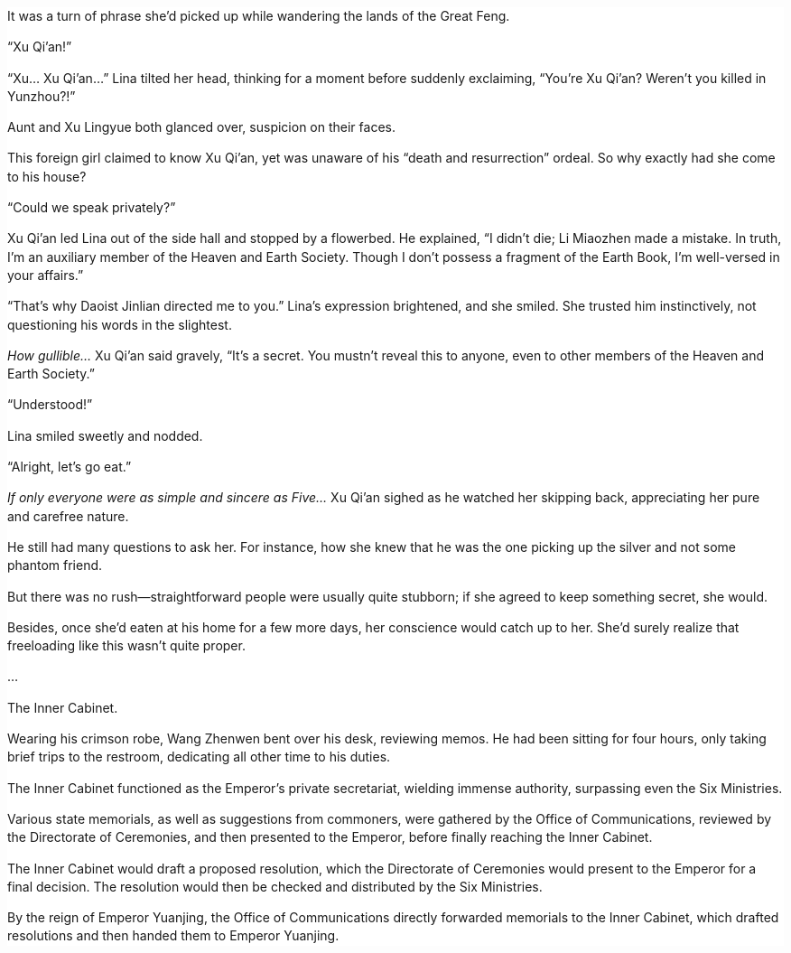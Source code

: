 It was a turn of phrase she’d picked up while wandering the lands of the Great Feng.

“Xu Qi’an!”

“Xu… Xu Qi’an…” Lina tilted her head, thinking for a moment before suddenly exclaiming, “You’re Xu Qi’an? Weren’t you killed in Yunzhou?!”

Aunt and Xu Lingyue both glanced over, suspicion on their faces.

This foreign girl claimed to know Xu Qi’an, yet was unaware of his “death and resurrection” ordeal. So why exactly had she come to his house?

“Could we speak privately?”

Xu Qi’an led Lina out of the side hall and stopped by a flowerbed. He explained, “I didn’t die; Li Miaozhen made a mistake. In truth, I’m an auxiliary member of the Heaven and Earth Society. Though I don’t possess a fragment of the Earth Book, I’m well-versed in your affairs.”

“That’s why Daoist Jinlian directed me to you.” Lina’s expression brightened, and she smiled. She trusted him instinctively, not questioning his words in the slightest.

*How gullible…* Xu Qi’an said gravely, “It’s a secret. You mustn’t reveal this to anyone, even to other members of the Heaven and Earth Society.”

“Understood!”

Lina smiled sweetly and nodded.

“Alright, let’s go eat.”

*If only everyone were as simple and sincere as Five…* Xu Qi’an sighed as he watched her skipping back, appreciating her pure and carefree nature.

He still had many questions to ask her. For instance, how she knew that he was the one picking up the silver and not some phantom friend.

But there was no rush—straightforward people were usually quite stubborn; if she agreed to keep something secret, she would.

Besides, once she’d eaten at his home for a few more days, her conscience would catch up to her. She’d surely realize that freeloading like this wasn’t quite proper.

…

The Inner Cabinet.

Wearing his crimson robe, Wang Zhenwen bent over his desk, reviewing memos. He had been sitting for four hours, only taking brief trips to the restroom, dedicating all other time to his duties.

The Inner Cabinet functioned as the Emperor’s private secretariat, wielding immense authority, surpassing even the Six Ministries.

Various state memorials, as well as suggestions from commoners, were gathered by the Office of Communications, reviewed by the Directorate of Ceremonies, and then presented to the Emperor, before finally reaching the Inner Cabinet.

The Inner Cabinet would draft a proposed resolution, which the Directorate of Ceremonies would present to the Emperor for a final decision. The resolution would then be checked and distributed by the Six Ministries.

By the reign of Emperor Yuanjing, the Office of Communications directly forwarded memorials to the Inner Cabinet, which drafted resolutions and then handed them to Emperor Yuanjing.
